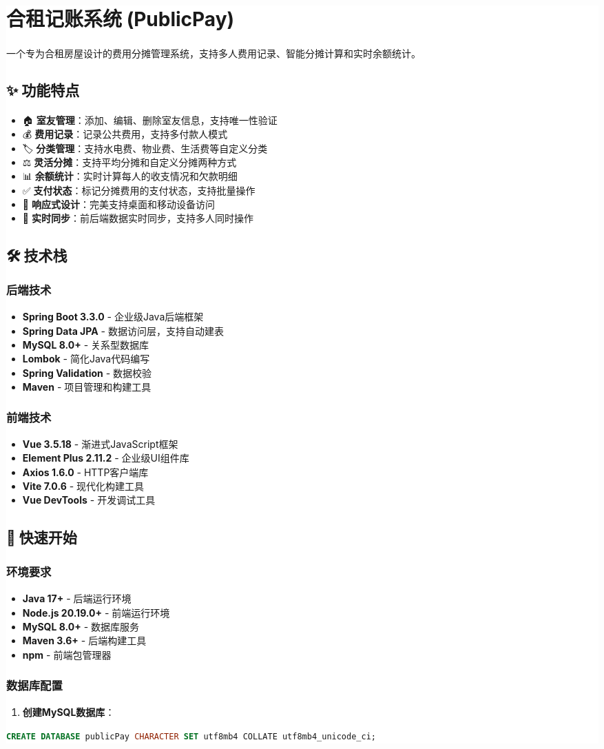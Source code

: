 # 合租记账系统 (PublicPay)

一个专为合租房屋设计的费用分摊管理系统，支持多人费用记录、智能分摊计算和实时余额统计。

## ✨ 功能特点

- 🏠 **室友管理**：添加、编辑、删除室友信息，支持唯一性验证
- 💰 **费用记录**：记录公共费用，支持多付款人模式
- 🏷️ **分类管理**：支持水电费、物业费、生活费等自定义分类
- ⚖️ **灵活分摊**：支持平均分摊和自定义分摊两种方式
- 📊 **余额统计**：实时计算每人的收支情况和欠款明细
- ✅ **支付状态**：标记分摊费用的支付状态，支持批量操作
- 📱 **响应式设计**：完美支持桌面和移动设备访问
- 🔄 **实时同步**：前后端数据实时同步，支持多人同时操作

## 🛠️ 技术栈

### 后端技术
- **Spring Boot 3.3.0** - 企业级Java后端框架
- **Spring Data JPA** - 数据访问层，支持自动建表
- **MySQL 8.0+** - 关系型数据库
- **Lombok** - 简化Java代码编写
- **Spring Validation** - 数据校验
- **Maven** - 项目管理和构建工具

### 前端技术
- **Vue 3.5.18** - 渐进式JavaScript框架
- **Element Plus 2.11.2** - 企业级UI组件库
- **Axios 1.6.0** - HTTP客户端库
- **Vite 7.0.6** - 现代化构建工具
- **Vue DevTools** - 开发调试工具

## 🚀 快速开始

### 环境要求

- **Java 17+** - 后端运行环境
- **Node.js 20.19.0+** - 前端运行环境
- **MySQL 8.0+** - 数据库服务
- **Maven 3.6+** - 后端构建工具
- **npm** - 前端包管理器

### 数据库配置

1. **创建MySQL数据库**：
```sql
CREATE DATABASE publicPay CHARACTER SET utf8mb4 COLLATE utf8mb4_unicode_ci;
```
